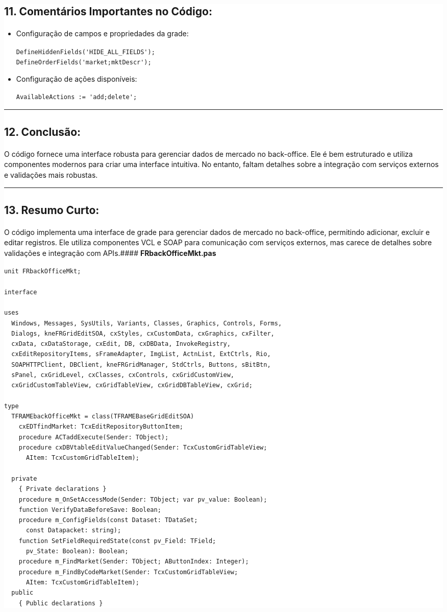 
## 11. Comentários Importantes no Código:

* Configuração de campos e propriedades da grade:
  ```delphi
  DefineHiddenFields('HIDE_ALL_FIELDS');
  DefineOrderFields('market;mktDescr');
  ```

* Configuração de ações disponíveis:
  ```delphi
  AvailableActions := 'add;delete';
  ```

---

## 12. Conclusão:

O código fornece uma interface robusta para gerenciar dados de mercado no back-office. Ele é bem estruturado e utiliza componentes modernos para criar uma interface intuitiva. No entanto, faltam detalhes sobre a integração com serviços externos e validações mais robustas.

---

## 13. Resumo Curto:

O código implementa uma interface de grade para gerenciar dados de mercado no back-office, permitindo adicionar, excluir e editar registros. Ele utiliza componentes VCL e SOAP para comunicação com serviços externos, mas carece de detalhes sobre validações e integração com APIs.#### **FRbackOfficeMkt.pas**

```
unit FRbackOfficeMkt;

interface

uses
  Windows, Messages, SysUtils, Variants, Classes, Graphics, Controls, Forms,
  Dialogs, kneFRGridEditSOA, cxStyles, cxCustomData, cxGraphics, cxFilter,
  cxData, cxDataStorage, cxEdit, DB, cxDBData, InvokeRegistry,
  cxEditRepositoryItems, sFrameAdapter, ImgList, ActnList, ExtCtrls, Rio,
  SOAPHTTPClient, DBClient, kneFRGridManager, StdCtrls, Buttons, sBitBtn,
  sPanel, cxGridLevel, cxClasses, cxControls, cxGridCustomView,
  cxGridCustomTableView, cxGridTableView, cxGridDBTableView, cxGrid;

type
  TFRAMEbackOfficeMkt = class(TFRAMEBaseGridEditSOA)
    cxEDTfindMarket: TcxEditRepositoryButtonItem;
    procedure ACTaddExecute(Sender: TObject);
    procedure cxDBVtableEditValueChanged(Sender: TcxCustomGridTableView;
      AItem: TcxCustomGridTableItem);

  private
    { Private declarations }
    procedure m_OnSetAccessMode(Sender: TObject; var pv_value: Boolean);
    function VerifyDataBeforeSave: Boolean;
    procedure m_ConfigFields(const Dataset: TDataSet;
      const Datapacket: string);
    function SetFieldRequiredState(const pv_Field: TField;
      pv_State: Boolean): Boolean;
    procedure m_FindMarket(Sender: TObject; AButtonIndex: Integer);
    procedure m_FindByCodeMarket(Sender: TcxCustomGridTableView;
      AItem: TcxCustomGridTableItem);
  public
    { Public declarations }
```